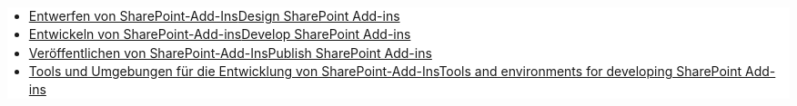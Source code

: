 -  [<span data-ttu-id="33b9a-295">Entwerfen von SharePoint-Add-Ins</span><span class="sxs-lookup"><span data-stu-id="33b9a-295">Design SharePoint Add-ins</span></span>](design-sharepoint-add-ins.md)
-  [<span data-ttu-id="33b9a-296">Entwickeln von SharePoint-Add-ins</span><span class="sxs-lookup"><span data-stu-id="33b9a-296">Develop SharePoint Add-ins</span></span>](develop-sharepoint-add-ins.md)
-  [<span data-ttu-id="33b9a-297">Veröffentlichen von SharePoint-Add-Ins</span><span class="sxs-lookup"><span data-stu-id="33b9a-297">Publish SharePoint Add-ins</span></span>](publish-sharepoint-add-ins.md)
-  [<span data-ttu-id="33b9a-298">Tools und Umgebungen für die Entwicklung von SharePoint-Add-Ins</span><span class="sxs-lookup"><span data-stu-id="33b9a-298">Tools and environments for developing SharePoint Add-ins</span></span>](tools-and-environments-for-developing-sharepoint-add-ins.md)
    
 


